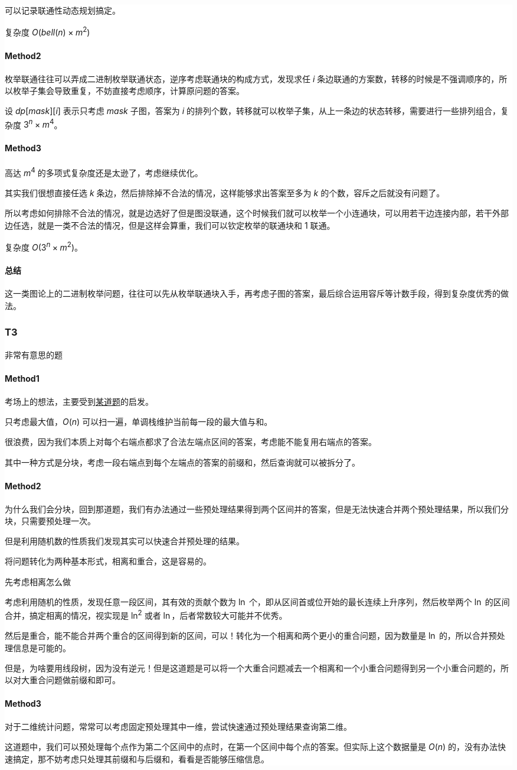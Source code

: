 可以记录联通性动态规划搞定。

复杂度 $O(bell(n)\times m^2)$

#### Method2

枚举联通往往可以弄成二进制枚举联通状态，逆序考虑联通块的构成方式，发现求任 $i$ 条边联通的方案数，转移的时候是不强调顺序的，所以枚举子集会导致重复，不妨直接考虑顺序，计算原问题的答案。

设 $dp[mask][i]$ 表示只考虑 $mask$ 子图，答案为 $i$ 的排列个数，转移就可以枚举子集，从上一条边的状态转移，需要进行一些排列组合，复杂度 $3^n\times m^4$。

#### Method3

高达 $m^4$ 的多项式复杂度还是太逊了，考虑继续优化。

其实我们很想直接任选 $k$ 条边，然后排除掉不合法的情况，这样能够求出答案至多为 $k$ 的个数，容斥之后就没有问题了。

所以考虑如何排除不合法的情况，就是边选好了但是图没联通，这个时候我们就可以枚举一个小连通块，可以用若干边连接内部，若干外部边任选，就是一类不合法的情况，但是这样会算重，我们可以钦定枚举的联通块和 $1$ 联通。

复杂度 $O(3^n\times m^2)$。

#### 总结

这一类图论上的二进制枚举问题，往往可以先从枚举联通块入手，再考虑子图的答案，最后综合运用容斥等计数手段，得到复杂度优秀的做法。

### T3

非常有意思的题

#### Method1

考场上的想法，主要受到[某道题](还没写)的启发。

只考虑最大值，$O(n)$ 可以扫一遍，单调栈维护当前每一段的最大值与和。

很浪费，因为我们本质上对每个右端点都求了合法左端点区间的答案，考虑能不能复用右端点的答案。

其中一种方式是分块，考虑一段右端点到每个左端点的答案的前缀和，然后查询就可以被拆分了。

#### Method2

为什么我们会分块，回到那道题，我们有办法通过一些预处理结果得到两个区间并的答案，但是无法快速合并两个预处理结果，所以我们分块，只需要预处理一次。

但是利用随机数的性质我们发现其实可以快速合并预处理的结果。

将问题转化为两种基本形式，相离和重合，这是容易的。

先考虑相离怎么做

考虑利用随机的性质，发现任意一段区间，其有效的贡献个数为 $\ln$ 个，即从区间首或位开始的最长连续上升序列，然后枚举两个 $\ln$ 的区间合并，搞定相离的情况，视实现是 $\ln^2$ 或者 $\ln$，后者常数较大可能并不优秀。

然后是重合，能不能合并两个重合的区间得到新的区间，可以！转化为一个相离和两个更小的重合问题，因为数量是 $\ln$ 的，所以合并预处理信息是可能的。

但是，为啥要用线段树，因为没有逆元！但是这道题是可以将一个大重合问题减去一个相离和一个小重合问题得到另一个小重合问题的，所以对大重合问题做前缀和即可。

#### Method3

对于二维统计问题，常常可以考虑固定预处理其中一维，尝试快速通过预处理结果查询第二维。

这道题中，我们可以预处理每个点作为第二个区间中的点时，在第一个区间中每个点的答案。但实际上这个数据量是 $O(n)$ 的，没有办法快速搞定，那不妨考虑只处理其前缀和与后缀和，看看是否能够压缩信息。
